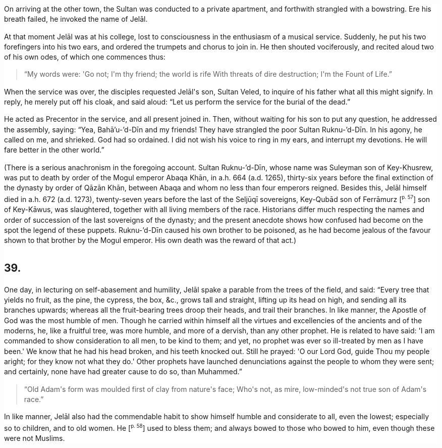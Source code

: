 On arriving at the other town, the Sultan was conducted to a private apartment, and forthwith strangled with a bowstring. Ere his breath failed, he invoked the name of Jelāl.

At that moment Jelāl was at his college, lost to consciousness in the enthusiasm of a musical service. Suddenly, he put his two forefingers into his two ears, and ordered the trumpets and chorus to join in. He then shouted vociferously, and recited aloud two of his own odes, of which one commences thus:

> “My words were: 'Go not; I'm thy friend; the world is rife
> With threats of dire destruction; I'm the Fount of Life.”

When the service was over, the disciples requested Jelāl's son, Sultan Veled, to inquire of his father what all this might signify. In reply, he merely put off his cloak, and said aloud: “Let us perform the service for the burial of the dead.”

He acted as Precentor in the service, and all present joined in. Then, without waiting for his son to put any question, he addressed the assembly, saying: “Yea, Bahā’u-’d-Dīn and my friends! They have strangled the poor Sultan Ruknu-’d-Dīn. In his agony, he called on me, and shrieked. God had so ordained. I did not wish his voice to ring in my ears, and interrupt my devotions. He will fare better in the other world.”

(There is a serious anachronism in the foregoing account. Sultan Ruknu-’d-Dīn, whose name was Suleyman son of Key-Khusrew, was put to death by order of the Mogul emperor Abaqa Khān, in a.h. 664 (a.d. 1265), thirty-six years before the final extinction of the dynasty by order of Qāzān Khān, between Abaqa and whom no less than four emperors reigned. Besides this, Jelāl himself died in a.h. 672 (a.d. 1273), twenty-seven years before the last of the Seljūqī sovereigns, Key-Qubād son of Ferrāmurz <span id="p57">[<sup><small>p. 57</small></sup>]</span> son of Key-Kāwus, was slaughtered, together with all living members of the race. Historians differ much respecting the names and order of succession of the last sovereigns of the dynasty; and the present anecdote shows how confused had become on the spot the legend of these puppets. Ruknu-’d-Dīn caused his own brother to be poisoned, as he had become jealous of the favour shown to that brother by the Mogul emperor. His own death was the reward of that act.)

## 39.

One day, in lecturing on self-abasement and humility, Jelāl spake a parable from the trees of the field, and said: “Every tree that yields no fruit, as the pine, the cypress, the box, &c., grows tall and straight, lifting up its head on high, and sending all its branches upwards; whereas all the fruit-bearing trees droop their heads, and trail their branches. In like manner, the Apostle of God was the most humble of men. Though he carried within himself all the virtues and excellencies of the ancients and of the moderns, he, like a fruitful tree, was more humble, and more of a dervish, than any other prophet. He is related to have said: 'I am commanded to show consideration to all men, to be kind to them; and yet, no prophet was ever so ill-treated by men as I have been.' We know that he had his head broken, and his teeth knocked out. Still he prayed: 'O our Lord God, guide Thou my people aright; for they know not what they do.' Other prophets have launched denunciations against the people to whom they were sent; and certainly, none have had greater cause to do so, than Muhammed.”

> “Old Adam's form was moulded first of clay from nature's face;
> Who's not, as mire, low-minded's not true son of Adam's race.”

In like manner, Jelāl also had the commendable habit to show himself humble and considerate to all, even the lowest; especially so to children, and to old women. He <span id="p58">[<sup><small>p. 58</small></sup>]</span> used to bless them; and always bowed to those who bowed to him, even though these were not Muslims.
